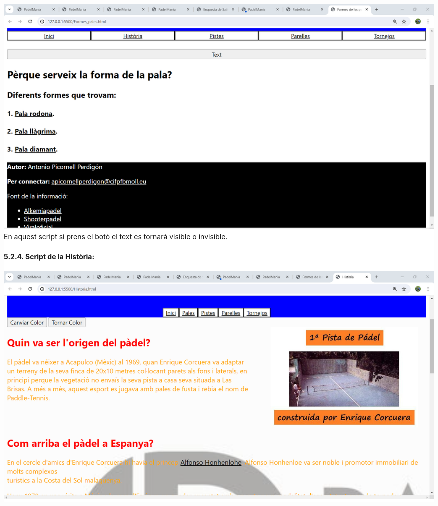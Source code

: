 ![Pales](Capturas/Formes_Pales2.png)
En aquest script si prens el botó el text es tornarà visible o invisible.
#### 5.2.4. Script de la Història:
![Historia](Capturas/Historia_Script1.png)